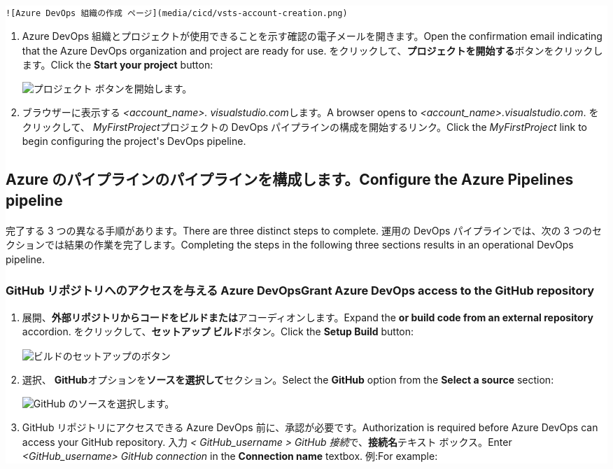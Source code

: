     ![Azure DevOps 組織の作成 ページ](media/cicd/vsts-account-creation.png)

1. <span data-ttu-id="7c497-156">Azure DevOps 組織とプロジェクトが使用できることを示す確認の電子メールを開きます。</span><span class="sxs-lookup"><span data-stu-id="7c497-156">Open the confirmation email indicating that the Azure DevOps organization and project are ready for use.</span></span> <span data-ttu-id="7c497-157">をクリックして、**プロジェクトを開始する**ボタンをクリックします。</span><span class="sxs-lookup"><span data-stu-id="7c497-157">Click the **Start your project** button:</span></span>

    ![プロジェクト ボタンを開始します。](media/cicd/vsts-start-project.png)

1. <span data-ttu-id="7c497-159">ブラウザーに表示する *\<account_name\>. visualstudio.com*します。</span><span class="sxs-lookup"><span data-stu-id="7c497-159">A browser opens to *\<account_name\>.visualstudio.com*.</span></span> <span data-ttu-id="7c497-160">をクリックして、 *MyFirstProject*プロジェクトの DevOps パイプラインの構成を開始するリンク。</span><span class="sxs-lookup"><span data-stu-id="7c497-160">Click the *MyFirstProject* link to begin configuring the project's DevOps pipeline.</span></span>

## <a name="configure-the-azure-pipelines-pipeline"></a><span data-ttu-id="7c497-161">Azure のパイプラインのパイプラインを構成します。</span><span class="sxs-lookup"><span data-stu-id="7c497-161">Configure the Azure Pipelines pipeline</span></span>

<span data-ttu-id="7c497-162">完了する 3 つの異なる手順があります。</span><span class="sxs-lookup"><span data-stu-id="7c497-162">There are three distinct steps to complete.</span></span> <span data-ttu-id="7c497-163">運用の DevOps パイプラインでは、次の 3 つのセクションでは結果の作業を完了します。</span><span class="sxs-lookup"><span data-stu-id="7c497-163">Completing the steps in the following three sections results in an operational DevOps pipeline.</span></span>

### <a name="grant-azure-devops-access-to-the-github-repository"></a><span data-ttu-id="7c497-164">GitHub リポジトリへのアクセスを与える Azure DevOps</span><span class="sxs-lookup"><span data-stu-id="7c497-164">Grant Azure DevOps access to the GitHub repository</span></span>

1. <span data-ttu-id="7c497-165">展開、**外部リポジトリからコードをビルドまたは**アコーディオンします。</span><span class="sxs-lookup"><span data-stu-id="7c497-165">Expand the **or build code from an external repository** accordion.</span></span> <span data-ttu-id="7c497-166">をクリックして、**セットアップ ビルド**ボタン。</span><span class="sxs-lookup"><span data-stu-id="7c497-166">Click the **Setup Build** button:</span></span>

    ![ビルドのセットアップのボタン](media/cicd/vsts-setup-build.png)

1. <span data-ttu-id="7c497-168">選択、 **GitHub**オプションを**ソースを選択して**セクション。</span><span class="sxs-lookup"><span data-stu-id="7c497-168">Select the **GitHub** option from the **Select a source** section:</span></span>

    ![GitHub のソースを選択します。](media/cicd/vsts-select-source.png)

1. <span data-ttu-id="7c497-170">GitHub リポジトリにアクセスできる Azure DevOps 前に、承認が必要です。</span><span class="sxs-lookup"><span data-stu-id="7c497-170">Authorization is required before Azure DevOps can access your GitHub repository.</span></span> <span data-ttu-id="7c497-171">入力 *< GitHub_username > GitHub 接続*で、**接続名**テキスト ボックス。</span><span class="sxs-lookup"><span data-stu-id="7c497-171">Enter *<GitHub_username> GitHub connection* in the **Connection name** textbox.</span></span> <span data-ttu-id="7c497-172">例:</span><span class="sxs-lookup"><span data-stu-id="7c497-172">For example:</span></span>
